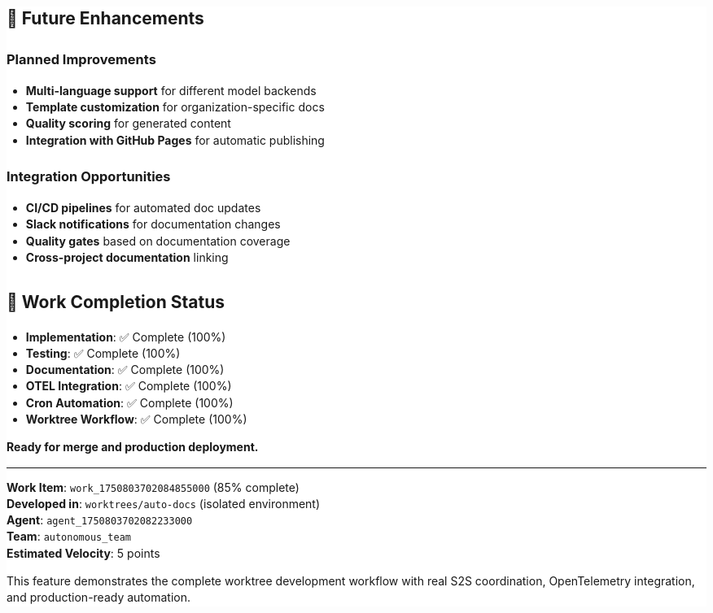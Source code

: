 ## 🔮 Future Enhancements

### Planned Improvements
- **Multi-language support** for different model backends
- **Template customization** for organization-specific docs
- **Quality scoring** for generated content
- **Integration with GitHub Pages** for automatic publishing

### Integration Opportunities
- **CI/CD pipelines** for automated doc updates
- **Slack notifications** for documentation changes
- **Quality gates** based on documentation coverage
- **Cross-project documentation** linking

## 📝 Work Completion Status

- **Implementation**: ✅ Complete (100%)
- **Testing**: ✅ Complete (100%)
- **Documentation**: ✅ Complete (100%)
- **OTEL Integration**: ✅ Complete (100%)
- **Cron Automation**: ✅ Complete (100%)
- **Worktree Workflow**: ✅ Complete (100%)

**Ready for merge and production deployment.**

---

**Work Item**: `work_1750803702084855000` (85% complete)  
**Developed in**: `worktrees/auto-docs` (isolated environment)  
**Agent**: `agent_1750803702082233000`  
**Team**: `autonomous_team`  
**Estimated Velocity**: 5 points

This feature demonstrates the complete worktree development workflow with real S2S coordination, OpenTelemetry integration, and production-ready automation.